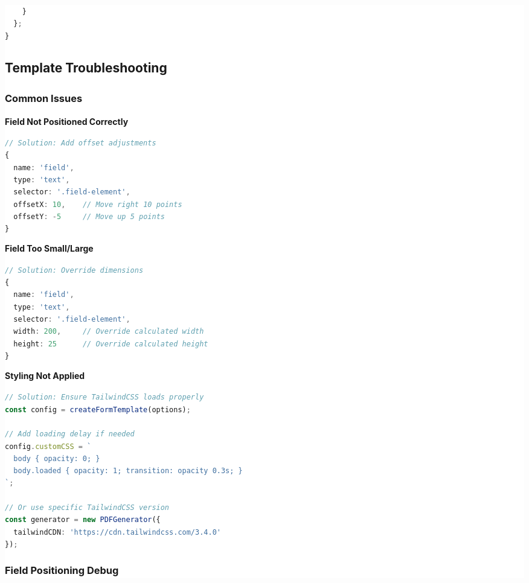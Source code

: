 ```typescript
    }
  };
}
```

## Template Troubleshooting

### Common Issues

**Field Not Positioned Correctly**
```typescript
// Solution: Add offset adjustments
{
  name: 'field',
  type: 'text',
  selector: '.field-element',
  offsetX: 10,    // Move right 10 points
  offsetY: -5     // Move up 5 points
}
```

**Field Too Small/Large**
```typescript
// Solution: Override dimensions
{
  name: 'field',
  type: 'text',
  selector: '.field-element',
  width: 200,     // Override calculated width
  height: 25      // Override calculated height
}
```

**Styling Not Applied**
```typescript
// Solution: Ensure TailwindCSS loads properly
const config = createFormTemplate(options);

// Add loading delay if needed
config.customCSS = `
  body { opacity: 0; }
  body.loaded { opacity: 1; transition: opacity 0.3s; }
`;

// Or use specific TailwindCSS version
const generator = new PDFGenerator({
  tailwindCDN: 'https://cdn.tailwindcss.com/3.4.0'
});
```

### Field Positioning Debug
